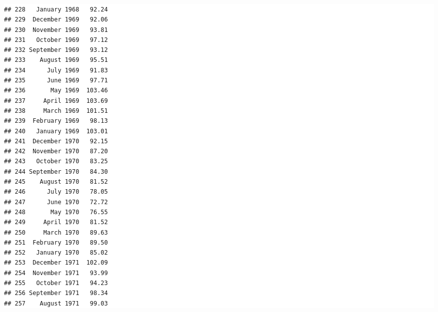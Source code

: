     ## 228   January 1968   92.24
    ## 229  December 1969   92.06
    ## 230  November 1969   93.81
    ## 231   October 1969   97.12
    ## 232 September 1969   93.12
    ## 233    August 1969   95.51
    ## 234      July 1969   91.83
    ## 235      June 1969   97.71
    ## 236       May 1969  103.46
    ## 237     April 1969  103.69
    ## 238     March 1969  101.51
    ## 239  February 1969   98.13
    ## 240   January 1969  103.01
    ## 241  December 1970   92.15
    ## 242  November 1970   87.20
    ## 243   October 1970   83.25
    ## 244 September 1970   84.30
    ## 245    August 1970   81.52
    ## 246      July 1970   78.05
    ## 247      June 1970   72.72
    ## 248       May 1970   76.55
    ## 249     April 1970   81.52
    ## 250     March 1970   89.63
    ## 251  February 1970   89.50
    ## 252   January 1970   85.02
    ## 253  December 1971  102.09
    ## 254  November 1971   93.99
    ## 255   October 1971   94.23
    ## 256 September 1971   98.34
    ## 257    August 1971   99.03